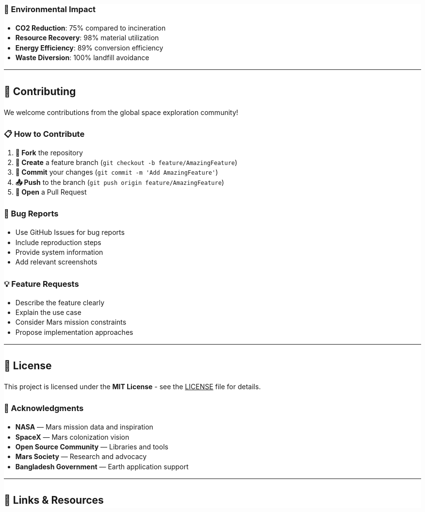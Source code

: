 ### 🌱 Environmental Impact
- **CO2 Reduction**: 75% compared to incineration
- **Resource Recovery**: 98% material utilization
- **Energy Efficiency**: 89% conversion efficiency
- **Waste Diversion**: 100% landfill avoidance

---

## 🤝 Contributing

We welcome contributions from the global space exploration community!

### 📋 How to Contribute

1. **🍴 Fork** the repository
2. **🌿 Create** a feature branch (`git checkout -b feature/AmazingFeature`)
3. **💾 Commit** your changes (`git commit -m 'Add AmazingFeature'`)
4. **📤 Push** to the branch (`git push origin feature/AmazingFeature`)
5. **🔄 Open** a Pull Request

### 🐛 Bug Reports
- Use GitHub Issues for bug reports
- Include reproduction steps
- Provide system information
- Add relevant screenshots

### 💡 Feature Requests
- Describe the feature clearly
- Explain the use case
- Consider Mars mission constraints
- Propose implementation approaches

---

## 📜 License

This project is licensed under the **MIT License** - see the [LICENSE](LICENSE) file for details.

### 🌟 Acknowledgments

- **NASA** — Mars mission data and inspiration
- **SpaceX** — Mars colonization vision
- **Open Source Community** — Libraries and tools
- **Mars Society** — Research and advocacy
- **Bangladesh Government** — Earth application support

---

## 🔗 Links & Resources

